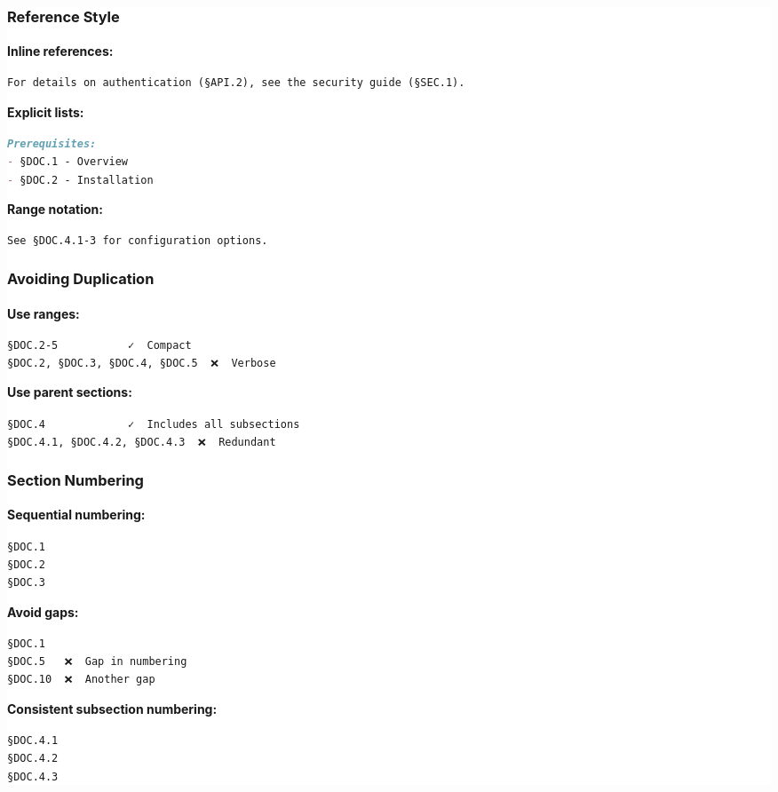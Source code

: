 ### Reference Style

**Inline references:**
```markdown
For details on authentication (§API.2), see the security guide (§SEC.1).
```

**Explicit lists:**
```markdown
Prerequisites:
- §DOC.1 - Overview
- §DOC.2 - Installation
```

**Range notation:**
```markdown
See §DOC.4.1-3 for configuration options.
```

### Avoiding Duplication

**Use ranges:**
```
§DOC.2-5           ✓  Compact
§DOC.2, §DOC.3, §DOC.4, §DOC.5  ❌  Verbose
```

**Use parent sections:**
```
§DOC.4             ✓  Includes all subsections
§DOC.4.1, §DOC.4.2, §DOC.4.3  ❌  Redundant
```

### Section Numbering

**Sequential numbering:**
```
§DOC.1
§DOC.2
§DOC.3
```

**Avoid gaps:**
```
§DOC.1
§DOC.5   ❌  Gap in numbering
§DOC.10  ❌  Another gap
```

**Consistent subsection numbering:**
```
§DOC.4.1
§DOC.4.2
§DOC.4.3
```
